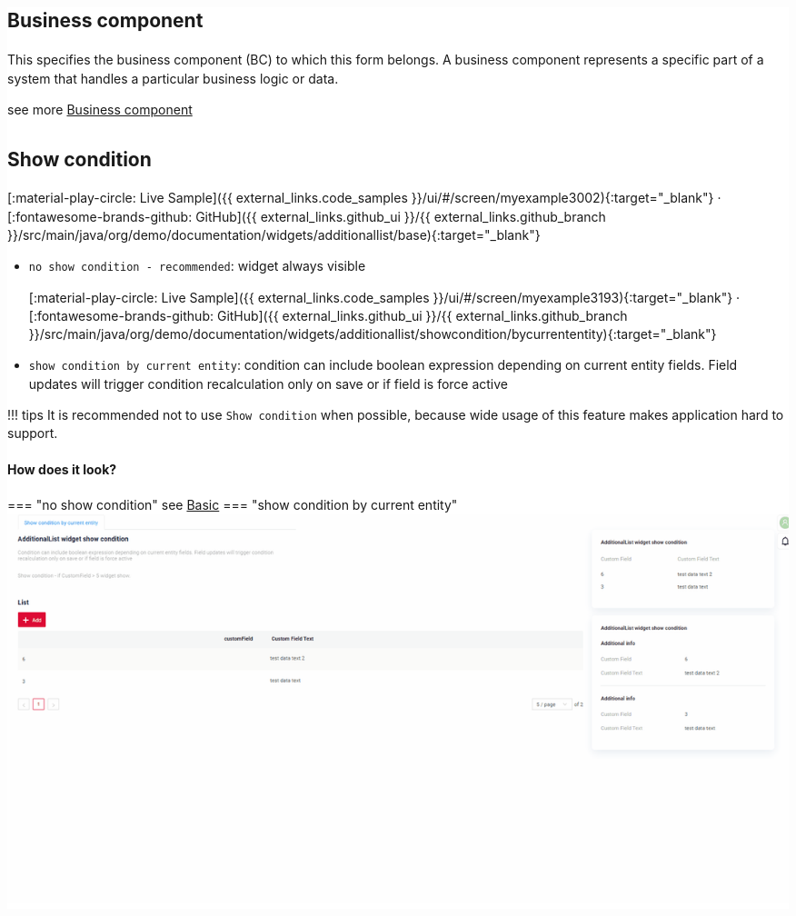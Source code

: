 
## <a id="bc">Business component</a>
This specifies the business component (BC) to which this form belongs.
A business component represents a specific part of a system that handles a particular business logic or data.

see more  [Business component](/environment/businesscomponent/businesscomponent/)

## <a id="Showcondition">Show condition</a>

[:material-play-circle: Live Sample]({{ external_links.code_samples }}/ui/#/screen/myexample3002){:target="_blank"} ·
[:fontawesome-brands-github: GitHub]({{ external_links.github_ui }}/{{ external_links.github_branch }}/src/main/java/org/demo/documentation/widgets/additionallist/base){:target="_blank"}

* `no show condition - recommended`: widget always visible

  [:material-play-circle: Live Sample]({{ external_links.code_samples }}/ui/#/screen/myexample3193){:target="_blank"} ·
  [:fontawesome-brands-github: GitHub]({{ external_links.github_ui }}/{{ external_links.github_branch }}/src/main/java/org/demo/documentation/widgets/additionallist/showcondition/bycurrententity){:target="_blank"}

* `show condition by current entity`: condition can include boolean expression depending on current entity fields. Field updates will trigger condition recalculation only on save or if field is force active


!!! tips
    It is recommended not to use `Show condition` when possible, because wide usage of this feature makes application hard to support.

#### <a id="howdoesitlook">How does it look?</a>
=== "no show condition"
    see [Basic](#иasic)
=== "show condition by current entity"
    ![show_cond_current.gif](show_cond_current.gif)
